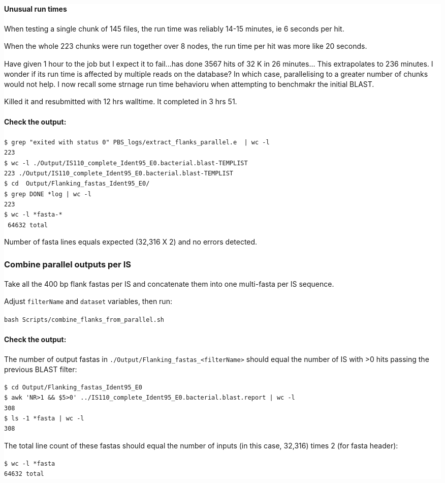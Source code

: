 #### Unusual run times

When testing a single chunk of 145 files, the run time was reliably 14-15 minutes, ie 6 seconds per hit. 

When the whole 223 chunks were run together over 8 nodes, the run time per hit was more like 20 seconds. 

Have given 1 hour to the job but I expect it to fail...has done 3567 hits of 32 K in  26 minutes... This extrapolates to 236 minutes. I wonder if its run time is affected by multiple reads on the database? In which case, parallelising to a greater number of chunks would not help. I now recall some strnage run time behavioru when attempting to benchmakr the initial BLAST. 

Killed it and resubmitted with 12 hrs walltime. It completed in 3 hrs 51. 

#### Check the output:
```
$ grep "exited with status 0" PBS_logs/extract_flanks_parallel.e  | wc -l
223
$ wc -l ./Output/IS110_complete_Ident95_E0.bacterial.blast-TEMPLIST
223 ./Output/IS110_complete_Ident95_E0.bacterial.blast-TEMPLIST
$ cd  Output/Flanking_fastas_Ident95_E0/
$ grep DONE *log | wc -l
223
$ wc -l *fasta-*
 64632 total
```

Number of fasta lines equals expected (32,316 X 2) and no errors detected. 


### Combine parallel outputs per IS

Take all the 400 bp flank fastas per IS and concatenate them into one multi-fasta per IS sequence. 

Adjust `filterName` and `dataset` variables, then run:

```
bash Scripts/combine_flanks_from_parallel.sh
```

#### Check the output: 

The number of output fastas in `./Output/Flanking_fastas_<filterName>` should equal the number of IS with >0 hits passing the previous BLAST filter:
```
$ cd Output/Flanking_fastas_Ident95_E0
$ awk 'NR>1 && $5>0' ../IS110_complete_Ident95_E0.bacterial.blast.report | wc -l
308
$ ls -1 *fasta | wc -l
308
```

The total line count of these fastas should equal the number of inputs (in this case, 32,316) times 2 (for fasta header):

```
$ wc -l *fasta
64632 total
```
